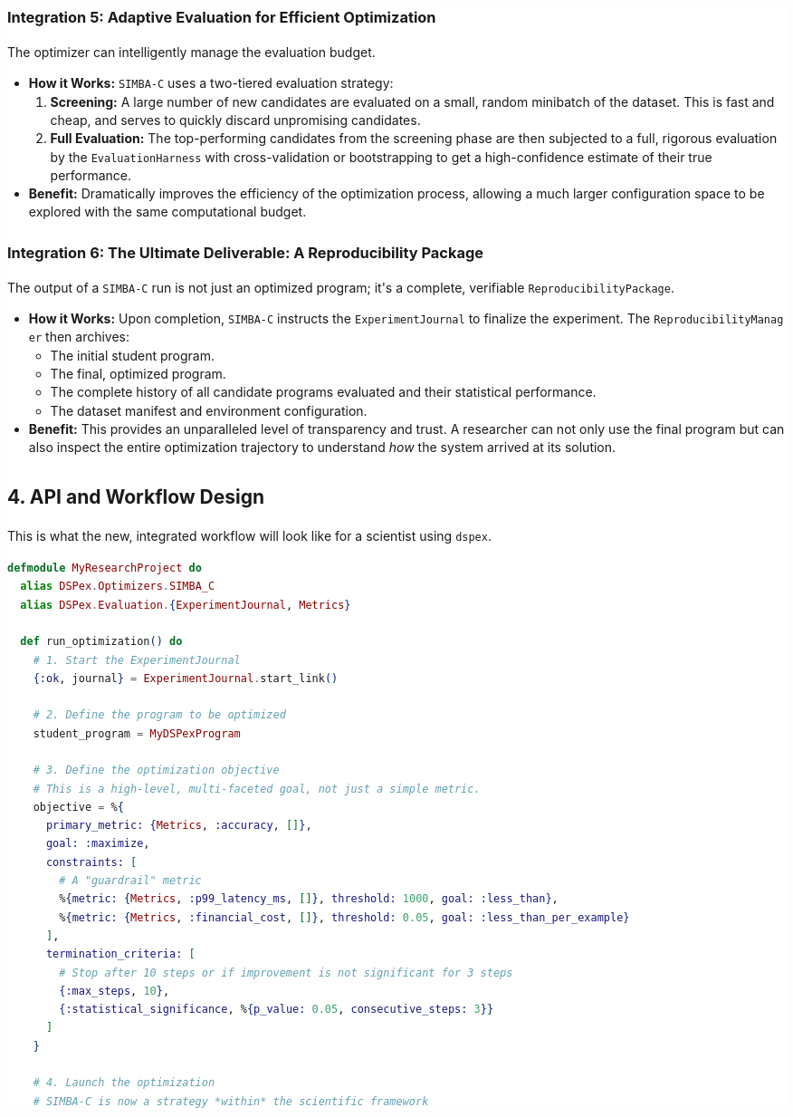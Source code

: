 ### Integration 5: Adaptive Evaluation for Efficient Optimization

The optimizer can intelligently manage the evaluation budget.

*   **How it Works:** `SIMBA-C` uses a two-tiered evaluation strategy:
    1.  **Screening:** A large number of new candidates are evaluated on a small, random minibatch of the dataset. This is fast and cheap, and serves to quickly discard unpromising candidates.
    2.  **Full Evaluation:** The top-performing candidates from the screening phase are then subjected to a full, rigorous evaluation by the `EvaluationHarness` with cross-validation or bootstrapping to get a high-confidence estimate of their true performance.
*   **Benefit:** Dramatically improves the efficiency of the optimization process, allowing a much larger configuration space to be explored with the same computational budget.

### Integration 6: The Ultimate Deliverable: A Reproducibility Package

The output of a `SIMBA-C` run is not just an optimized program; it's a complete, verifiable `ReproducibilityPackage`.

*   **How it Works:** Upon completion, `SIMBA-C` instructs the `ExperimentJournal` to finalize the experiment. The `ReproducibilityManager` then archives:
    *   The initial student program.
    *   The final, optimized program.
    *   The complete history of all candidate programs evaluated and their statistical performance.
    *   The dataset manifest and environment configuration.
*   **Benefit:** This provides an unparalleled level of transparency and trust. A researcher can not only use the final program but can also inspect the entire optimization trajectory to understand *how* the system arrived at its solution.

## 4. API and Workflow Design

This is what the new, integrated workflow will look like for a scientist using `dspex`.

```elixir
defmodule MyResearchProject do
  alias DSPex.Optimizers.SIMBA_C
  alias DSPex.Evaluation.{ExperimentJournal, Metrics}

  def run_optimization() do
    # 1. Start the ExperimentJournal
    {:ok, journal} = ExperimentJournal.start_link()

    # 2. Define the program to be optimized
    student_program = MyDSPexProgram

    # 3. Define the optimization objective
    # This is a high-level, multi-faceted goal, not just a simple metric.
    objective = %{
      primary_metric: {Metrics, :accuracy, []},
      goal: :maximize,
      constraints: [
        # A "guardrail" metric
        %{metric: {Metrics, :p99_latency_ms, []}, threshold: 1000, goal: :less_than},
        %{metric: {Metrics, :financial_cost, []}, threshold: 0.05, goal: :less_than_per_example}
      ],
      termination_criteria: [
        # Stop after 10 steps or if improvement is not significant for 3 steps
        {:max_steps, 10},
        {:statistical_significance, %{p_value: 0.05, consecutive_steps: 3}}
      ]
    }

    # 4. Launch the optimization
    # SIMBA-C is now a strategy *within* the scientific framework
```